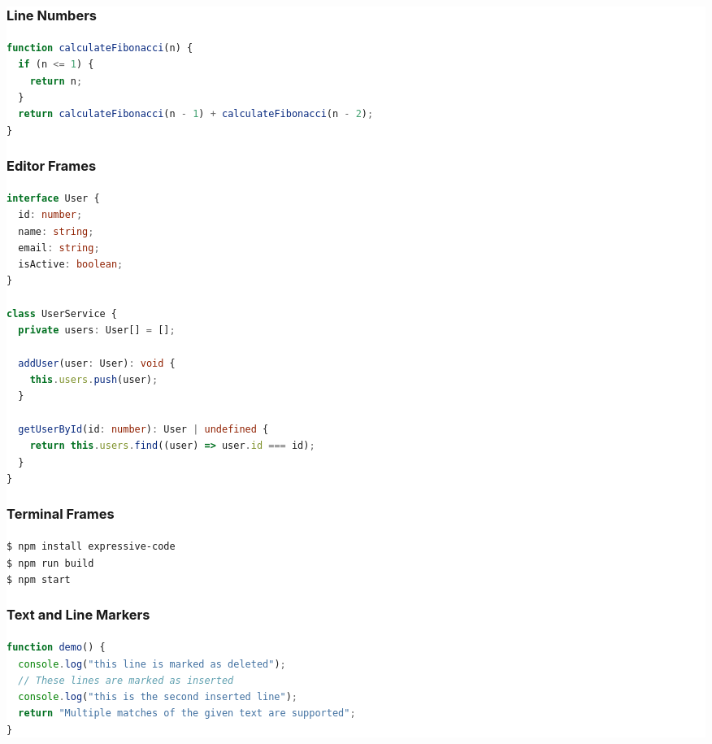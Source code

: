 ### Line Numbers

```javascript showLineNumbers
function calculateFibonacci(n) {
  if (n <= 1) {
    return n;
  }
  return calculateFibonacci(n - 1) + calculateFibonacci(n - 2);
}
```

### Editor Frames

```typescript title="TypeScript Interface"
interface User {
  id: number;
  name: string;
  email: string;
  isActive: boolean;
}

class UserService {
  private users: User[] = [];

  addUser(user: User): void {
    this.users.push(user);
  }

  getUserById(id: number): User | undefined {
    return this.users.find((user) => user.id === id);
  }
}
```

### Terminal Frames

```bash terminal
$ npm install expressive-code
$ npm run build
$ npm start
```

### Text and Line Markers

```js "given text" del={2} ins={3-4}
function demo() {
  console.log("this line is marked as deleted");
  // These lines are marked as inserted
  console.log("this is the second inserted line");
  return "Multiple matches of the given text are supported";
}
```
